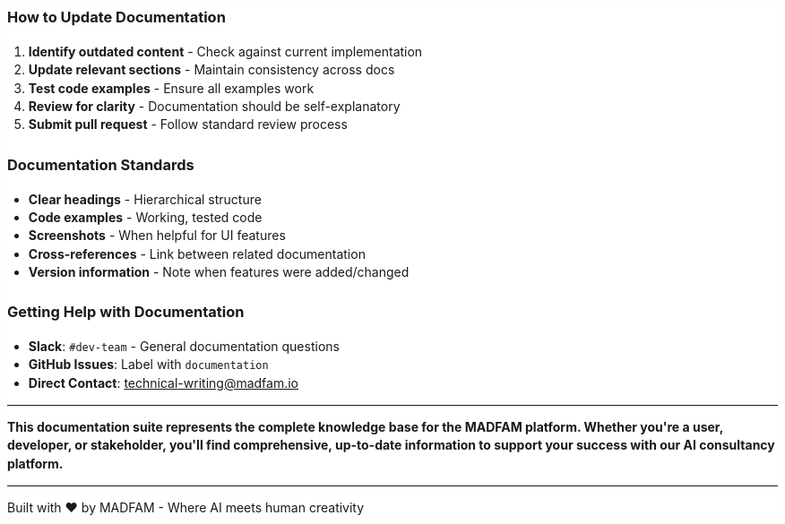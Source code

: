 ### **How to Update Documentation**

1. **Identify outdated content** - Check against current implementation
2. **Update relevant sections** - Maintain consistency across docs
3. **Test code examples** - Ensure all examples work
4. **Review for clarity** - Documentation should be self-explanatory
5. **Submit pull request** - Follow standard review process

### **Documentation Standards**

- **Clear headings** - Hierarchical structure
- **Code examples** - Working, tested code
- **Screenshots** - When helpful for UI features
- **Cross-references** - Link between related documentation
- **Version information** - Note when features were added/changed

### **Getting Help with Documentation**

- **Slack**: `#dev-team` - General documentation questions
- **GitHub Issues**: Label with `documentation`
- **Direct Contact**: technical-writing@madfam.io

---

**This documentation suite represents the complete knowledge base for the MADFAM platform. Whether you're a user, developer, or stakeholder, you'll find comprehensive, up-to-date information to support your success with our AI consultancy platform.**

---

Built with ❤️ by MADFAM - Where AI meets human creativity
